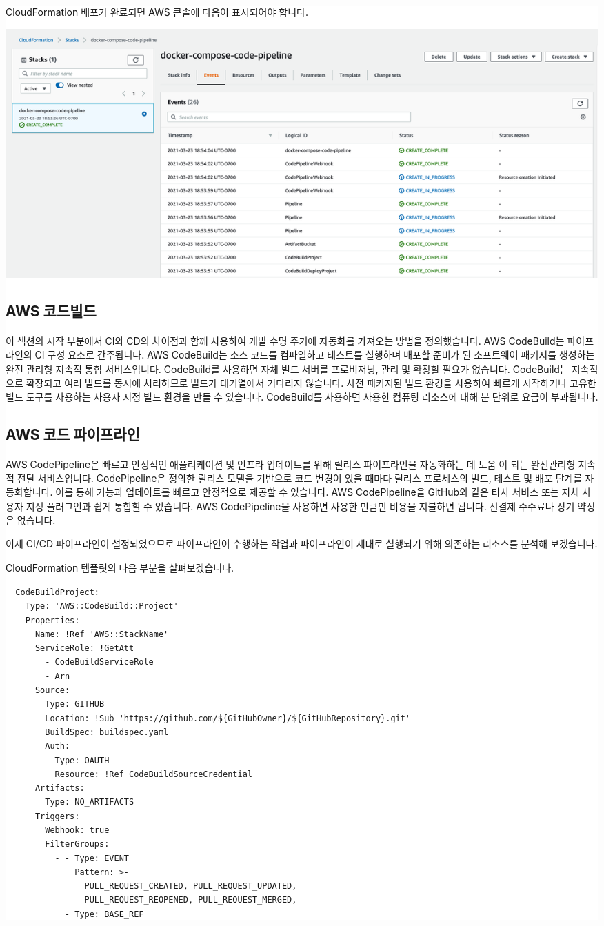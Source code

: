 CloudFormation 배포가 완료되면 AWS 콘솔에 다음이 표시되어야 합니다.

![](./images/CFN.png)

## AWS 코드빌드
이 섹션의 시작 부분에서 CI와 CD의 차이점과 함께 사용하여 개발 수명 주기에 자동화를 가져오는 방법을 정의했습니다. AWS CodeBuild는 파이프라인의 CI 구성 요소로 간주됩니다. AWS CodeBuild는 소스 코드를 컴파일하고 테스트를 실행하며 배포할 준비가 된 소프트웨어 패키지를 생성하는 완전 관리형 지속적 통합 서비스입니다. CodeBuild를 사용하면 자체 빌드 서버를 프로비저닝, 관리 및 확장할 필요가 없습니다. CodeBuild는 지속적으로 확장되고 여러 빌드를 동시에 처리하므로 빌드가 대기열에서 기다리지 않습니다. 사전 패키지된 빌드 환경을 사용하여 빠르게 시작하거나 고유한 빌드 도구를 사용하는 사용자 지정 빌드 환경을 만들 수 있습니다. CodeBuild를 사용하면 사용한 컴퓨팅 리소스에 대해 분 단위로 요금이 부과됩니다.

## AWS 코드 파이프라인
AWS CodePipeline은 빠르고 안정적인 애플리케이션 및 인프라 업데이트를 위해 릴리스 파이프라인을 자동화하는 데 도움 이 되는 완전관리형 지속적 전달 서비스입니다. CodePipeline은 정의한 릴리스 모델을 기반으로 코드 변경이 있을 때마다 릴리스 프로세스의 빌드, 테스트 및 배포 단계를 자동화합니다. 이를 통해 기능과 업데이트를 빠르고 안정적으로 제공할 수 있습니다. AWS CodePipeline을 GitHub와 같은 타사 서비스 또는 자체 사용자 지정 플러그인과 쉽게 통합할 수 있습니다. AWS CodePipeline을 사용하면 사용한 만큼만 비용을 지불하면 됩니다. 선결제 수수료나 장기 약정은 없습니다.

이제 CI/CD 파이프라인이 설정되었으므로 파이프라인이 수행하는 작업과 파이프라인이 제대로 실행되기 위해 의존하는 리소스를 분석해 보겠습니다.

CloudFormation 템플릿의 다음 부분을 살펴보겠습니다.

```
  CodeBuildProject:
    Type: 'AWS::CodeBuild::Project'
    Properties:
      Name: !Ref 'AWS::StackName'
      ServiceRole: !GetAtt 
        - CodeBuildServiceRole
        - Arn
      Source:
        Type: GITHUB
        Location: !Sub 'https://github.com/${GitHubOwner}/${GitHubRepository}.git'
        BuildSpec: buildspec.yaml
        Auth:
          Type: OAUTH
          Resource: !Ref CodeBuildSourceCredential
      Artifacts:
        Type: NO_ARTIFACTS
      Triggers:
        Webhook: true
        FilterGroups:
          - - Type: EVENT
              Pattern: >-
                PULL_REQUEST_CREATED, PULL_REQUEST_UPDATED,
                PULL_REQUEST_REOPENED, PULL_REQUEST_MERGED,
            - Type: BASE_REF
```